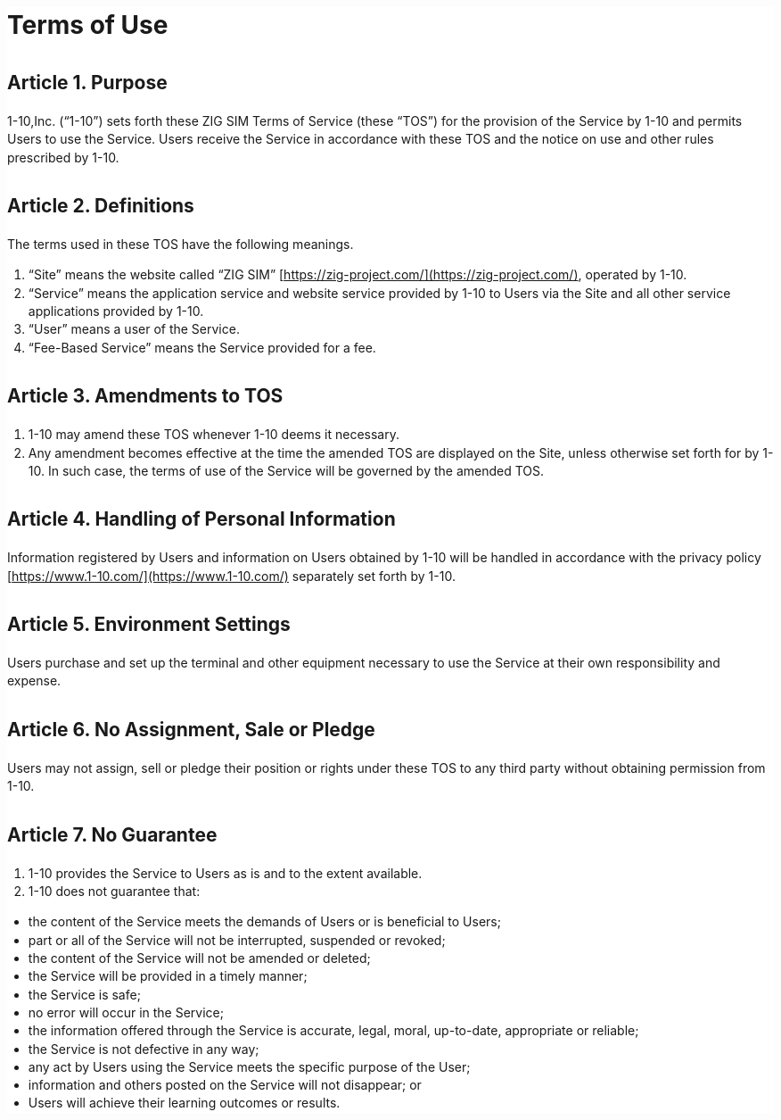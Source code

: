 # Terms of Use

## Article 1. Purpose

1-10,Inc. (“1-10”) sets forth these ZIG SIM Terms of Service (these “TOS”) for the provision of the Service by 1-10 and permits Users to use the Service. Users receive the Service in accordance with these TOS and the notice on use and other rules prescribed by 1-10.

## Article 2. Definitions

The terms used in these TOS have the following meanings.
1. “Site” means the website called “ZIG SIM” [https://zig-project.com/](https://zig-project.com/), operated by 1-10.
2. “Service” means the application service and website service provided by 1-10 to Users via the Site and all other service applications provided by 1-10.
3. “User” means a user of the Service.
4. “Fee-Based Service” means the Service provided for a fee.

## Article 3. Amendments to TOS

1. 1-10 may amend these TOS whenever 1-10 deems it necessary.
2. Any amendment becomes effective at the time the amended TOS are displayed on the Site, unless otherwise set forth for by 1-10. In such case, the terms of use of the Service will be governed by the amended TOS.

## Article 4. Handling of Personal Information

Information registered by Users and information on Users obtained by 1-10 will be handled in accordance with the privacy policy [https://www.1-10.com/](https://www.1-10.com/) separately set forth by 1-10.

## Article 5. Environment Settings

Users purchase and set up the terminal and other equipment necessary to use the Service at their own responsibility and expense.

## Article 6. No Assignment, Sale or Pledge

Users may not assign, sell or pledge their position or rights under these TOS to any third party without obtaining permission from 1-10.

## Article 7. No Guarantee

1. 1-10 provides the Service to Users as is and to the extent available.
2. 1-10 does not guarantee that:

- the content of the Service meets the demands of Users or is beneficial to Users;
- part or all of the Service will not be interrupted, suspended or revoked;
- the content of the Service will not be amended or deleted;
- the Service will be provided in a timely manner;
- the Service is safe;
- no error will occur in the Service;
- the information offered through the Service is accurate, legal, moral, up-to-date, appropriate or reliable;
- the Service is not defective in any way;
- any act by Users using the Service meets the specific purpose of the User;
- information and others posted on the Service will not disappear; or
- Users will achieve their learning outcomes or results.
